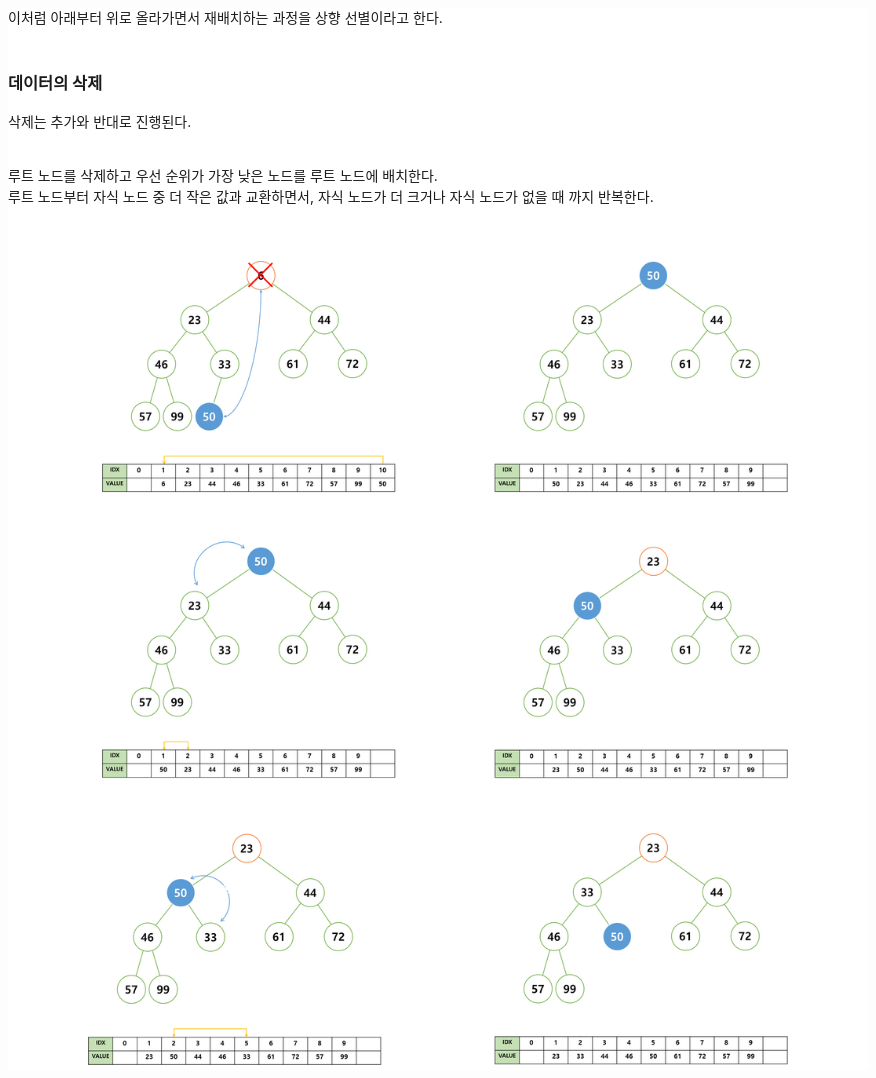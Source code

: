 이처럼 아래부터 위로 올라가면서 재배치하는 과정을 상향 선별이라고 한다.
<br />
<br />

### 데이터의 삭제
삭제는 추가와 반대로 진행된다.   
<br />

루트 노드를 삭제하고 우선 순위가 가장 낮은 노드를 루트 노드에 배치한다.   
루트 노드부터 자식 노드 중 더 작은 값과 교환하면서, 자식 노드가 더 크거나 자식 노드가 없을 때 까지 반복한다.   
<br />
<br />

<div style="text-align: center;">
    <img src="img/img_3.png" width="700px" />